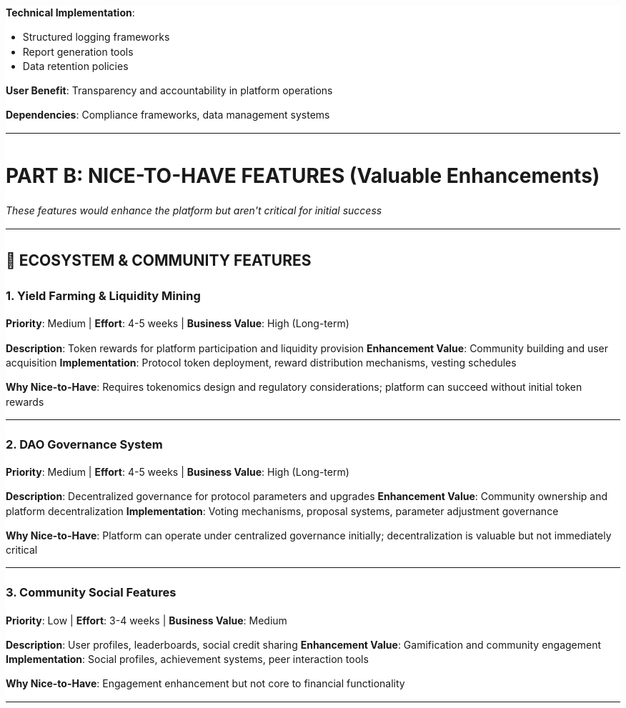 **Technical Implementation**:
- Structured logging frameworks
- Report generation tools
- Data retention policies

**User Benefit**: Transparency and accountability in platform operations

**Dependencies**: Compliance frameworks, data management systems

---

# PART B: NICE-TO-HAVE FEATURES (Valuable Enhancements)

*These features would enhance the platform but aren't critical for initial success*

---

## 🌱 ECOSYSTEM & COMMUNITY FEATURES

### 1. Yield Farming & Liquidity Mining
**Priority**: Medium | **Effort**: 4-5 weeks | **Business Value**: High (Long-term)

**Description**: Token rewards for platform participation and liquidity provision
**Enhancement Value**: Community building and user acquisition
**Implementation**: Protocol token deployment, reward distribution mechanisms, vesting schedules

**Why Nice-to-Have**: Requires tokenomics design and regulatory considerations; platform can succeed without initial token rewards

---

### 2. DAO Governance System
**Priority**: Medium | **Effort**: 4-5 weeks | **Business Value**: High (Long-term)

**Description**: Decentralized governance for protocol parameters and upgrades
**Enhancement Value**: Community ownership and platform decentralization
**Implementation**: Voting mechanisms, proposal systems, parameter adjustment governance

**Why Nice-to-Have**: Platform can operate under centralized governance initially; decentralization is valuable but not immediately critical

---

### 3. Community Social Features
**Priority**: Low | **Effort**: 3-4 weeks | **Business Value**: Medium

**Description**: User profiles, leaderboards, social credit sharing
**Enhancement Value**: Gamification and community engagement
**Implementation**: Social profiles, achievement systems, peer interaction tools

**Why Nice-to-Have**: Engagement enhancement but not core to financial functionality

---
